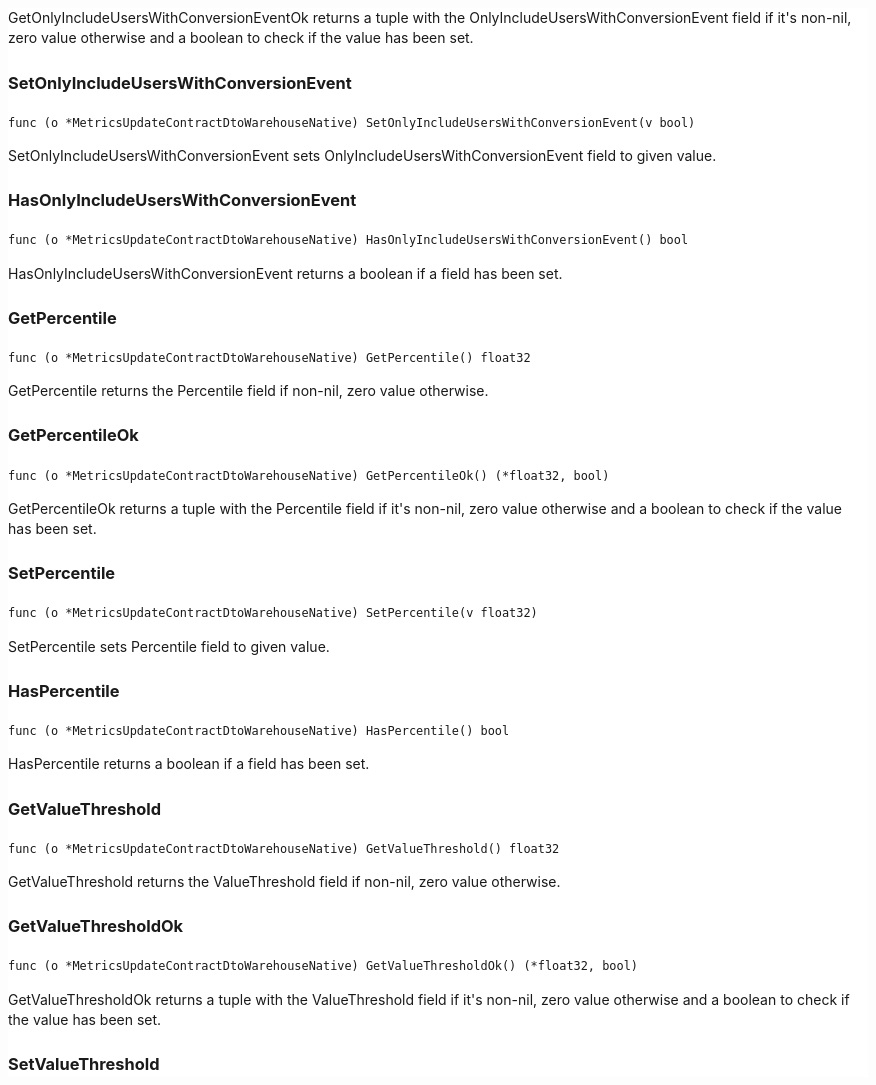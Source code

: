 GetOnlyIncludeUsersWithConversionEventOk returns a tuple with the OnlyIncludeUsersWithConversionEvent field if it's non-nil, zero value otherwise
and a boolean to check if the value has been set.

### SetOnlyIncludeUsersWithConversionEvent

`func (o *MetricsUpdateContractDtoWarehouseNative) SetOnlyIncludeUsersWithConversionEvent(v bool)`

SetOnlyIncludeUsersWithConversionEvent sets OnlyIncludeUsersWithConversionEvent field to given value.

### HasOnlyIncludeUsersWithConversionEvent

`func (o *MetricsUpdateContractDtoWarehouseNative) HasOnlyIncludeUsersWithConversionEvent() bool`

HasOnlyIncludeUsersWithConversionEvent returns a boolean if a field has been set.

### GetPercentile

`func (o *MetricsUpdateContractDtoWarehouseNative) GetPercentile() float32`

GetPercentile returns the Percentile field if non-nil, zero value otherwise.

### GetPercentileOk

`func (o *MetricsUpdateContractDtoWarehouseNative) GetPercentileOk() (*float32, bool)`

GetPercentileOk returns a tuple with the Percentile field if it's non-nil, zero value otherwise
and a boolean to check if the value has been set.

### SetPercentile

`func (o *MetricsUpdateContractDtoWarehouseNative) SetPercentile(v float32)`

SetPercentile sets Percentile field to given value.

### HasPercentile

`func (o *MetricsUpdateContractDtoWarehouseNative) HasPercentile() bool`

HasPercentile returns a boolean if a field has been set.

### GetValueThreshold

`func (o *MetricsUpdateContractDtoWarehouseNative) GetValueThreshold() float32`

GetValueThreshold returns the ValueThreshold field if non-nil, zero value otherwise.

### GetValueThresholdOk

`func (o *MetricsUpdateContractDtoWarehouseNative) GetValueThresholdOk() (*float32, bool)`

GetValueThresholdOk returns a tuple with the ValueThreshold field if it's non-nil, zero value otherwise
and a boolean to check if the value has been set.

### SetValueThreshold
